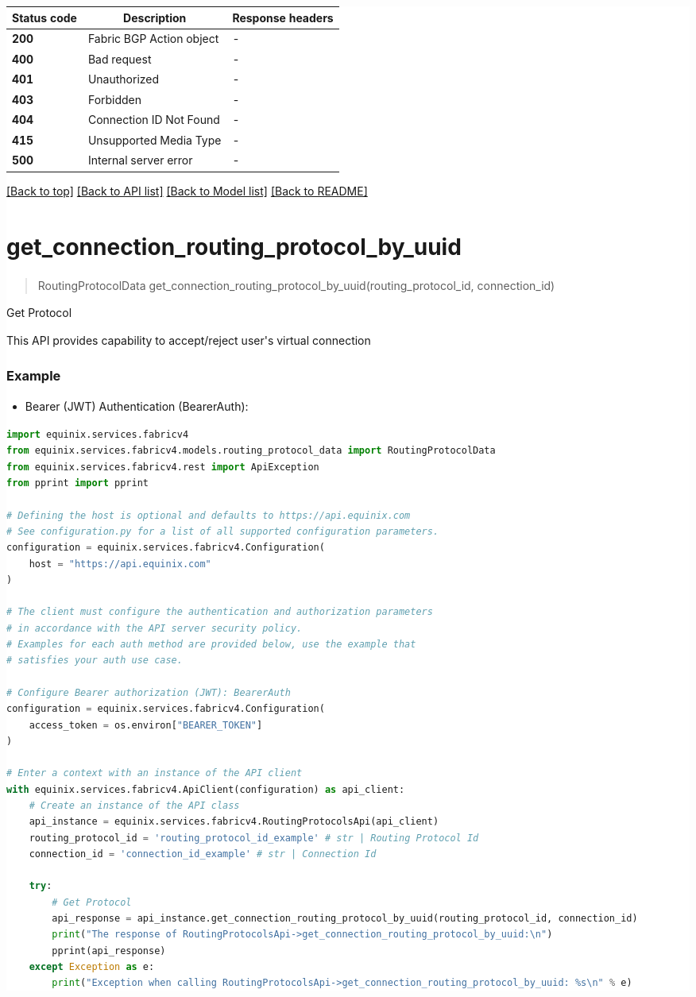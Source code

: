 | Status code | Description | Response headers |
|-------------|-------------|------------------|
**200** | Fabric BGP Action object |  -  |
**400** | Bad request |  -  |
**401** | Unauthorized |  -  |
**403** | Forbidden |  -  |
**404** | Connection ID Not Found |  -  |
**415** | Unsupported Media Type |  -  |
**500** | Internal server error |  -  |

[[Back to top]](#) [[Back to API list]](../README.md#documentation-for-api-endpoints) [[Back to Model list]](../README.md#documentation-for-models) [[Back to README]](../README.md)

# **get_connection_routing_protocol_by_uuid**
> RoutingProtocolData get_connection_routing_protocol_by_uuid(routing_protocol_id, connection_id)

Get Protocol

This API provides capability to accept/reject user's virtual connection

### Example

* Bearer (JWT) Authentication (BearerAuth):

```python
import equinix.services.fabricv4
from equinix.services.fabricv4.models.routing_protocol_data import RoutingProtocolData
from equinix.services.fabricv4.rest import ApiException
from pprint import pprint

# Defining the host is optional and defaults to https://api.equinix.com
# See configuration.py for a list of all supported configuration parameters.
configuration = equinix.services.fabricv4.Configuration(
    host = "https://api.equinix.com"
)

# The client must configure the authentication and authorization parameters
# in accordance with the API server security policy.
# Examples for each auth method are provided below, use the example that
# satisfies your auth use case.

# Configure Bearer authorization (JWT): BearerAuth
configuration = equinix.services.fabricv4.Configuration(
    access_token = os.environ["BEARER_TOKEN"]
)

# Enter a context with an instance of the API client
with equinix.services.fabricv4.ApiClient(configuration) as api_client:
    # Create an instance of the API class
    api_instance = equinix.services.fabricv4.RoutingProtocolsApi(api_client)
    routing_protocol_id = 'routing_protocol_id_example' # str | Routing Protocol Id
    connection_id = 'connection_id_example' # str | Connection Id

    try:
        # Get Protocol
        api_response = api_instance.get_connection_routing_protocol_by_uuid(routing_protocol_id, connection_id)
        print("The response of RoutingProtocolsApi->get_connection_routing_protocol_by_uuid:\n")
        pprint(api_response)
    except Exception as e:
        print("Exception when calling RoutingProtocolsApi->get_connection_routing_protocol_by_uuid: %s\n" % e)
```

